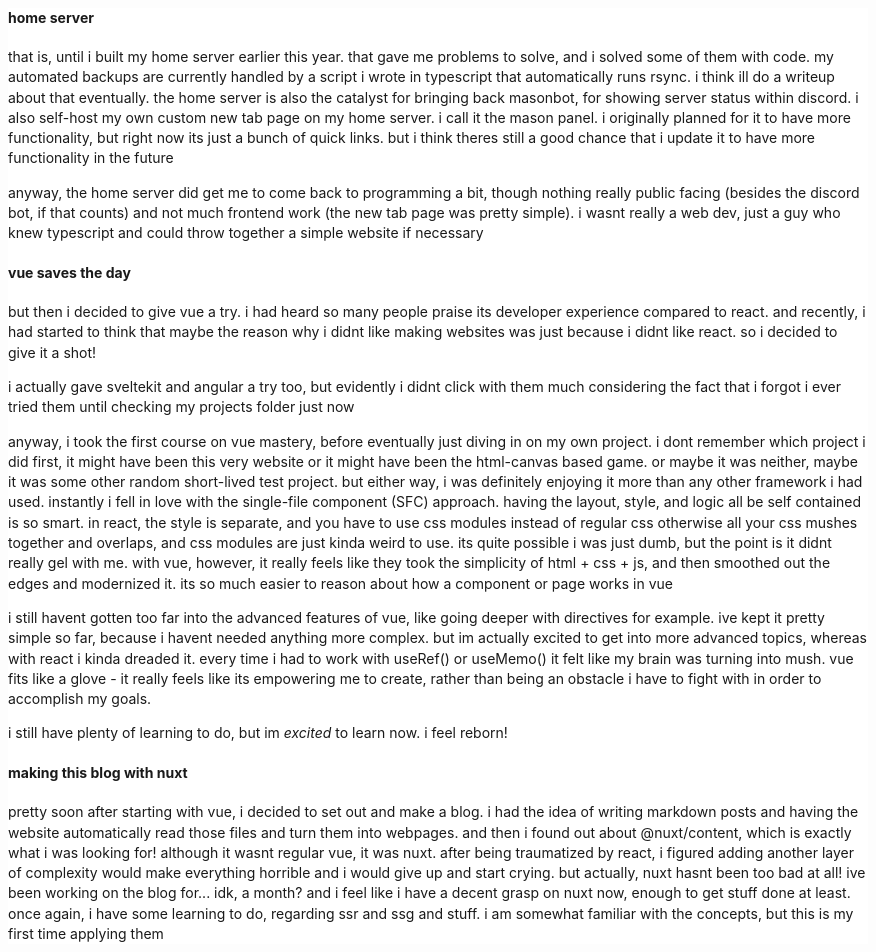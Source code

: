 #### home server

that is, until i built my home server earlier this year. that gave me problems to solve, and i solved some of them with code. my automated backups are currently handled by a script i wrote in typescript that automatically runs rsync. i think ill do a writeup about that eventually. the home server is also the catalyst for bringing back masonbot, for showing server status within discord. i also self-host my own custom new tab page on my home server. i call it the mason panel. i originally planned for it to have more functionality, but right now its just a bunch of quick links. but i think theres still a good chance that i update it to have more functionality in the future

anyway, the home server did get me to come back to programming a bit, though nothing really public facing (besides the discord bot, if that counts) and not much frontend work (the new tab page was pretty simple). i wasnt really a web dev, just a guy who knew typescript and could throw together a simple website if necessary

#### vue saves the day

but then i decided to give vue a try. i had heard so many people praise its developer experience compared to react. and recently, i had started to think that maybe the reason why i didnt like making websites was just because i didnt like react. so i decided to give it a shot! 

i actually gave sveltekit and angular a try too, but evidently i didnt click with them much considering the fact that i forgot i ever tried them until checking my projects folder just now

anyway, i took the first course on vue mastery, before eventually just diving in on my own project. i dont remember which project i did first, it might have been this very website or it might have been the html-canvas based game. or maybe it was neither, maybe it was some other random short-lived test project. but either way, i was definitely enjoying it more than any other framework i had used. instantly i fell in love with the single-file component (SFC) approach. having the layout, style, and logic all be self contained is so smart. in react, the style is separate, and you have to use css modules instead of regular css otherwise all your css mushes together and overlaps, and css modules are just kinda weird to use. its quite possible i was just dumb, but the point is it didnt really gel with me. with vue, however, it really feels like they took the simplicity of html + css + js, and then smoothed out the edges and modernized it. its so much easier to reason about how a component or page works in vue

i still havent gotten too far into the advanced features of vue, like going deeper with directives for example. ive kept it pretty simple so far, because i havent needed anything more complex. but im actually excited to get into more advanced topics, whereas with react i kinda dreaded it. every time i had to work with useRef() or useMemo() it felt like my brain was turning into mush. vue fits like a glove - it really feels like its empowering me to create, rather than being an obstacle i have to fight with in order to accomplish my goals.

i still have plenty of learning to do, but im *excited* to learn now. i feel reborn! 

#### making this blog with nuxt

pretty soon after starting with vue, i decided to set out and make a blog. i had the idea of writing markdown posts and having the website automatically read those files and turn them into webpages. and then i found out about @nuxt/content, which is exactly what i was looking for! although it wasnt regular vue, it was nuxt. after being traumatized by react, i figured adding another layer of complexity would make everything horrible and i would give up and start crying. but actually, nuxt hasnt been too bad at all! ive been working on the blog for... idk, a month? and i feel like i have a decent grasp on nuxt now, enough to get stuff done at least. once again, i have some learning to do, regarding ssr and ssg and stuff. i am somewhat familiar with the concepts, but this is my first time applying them
